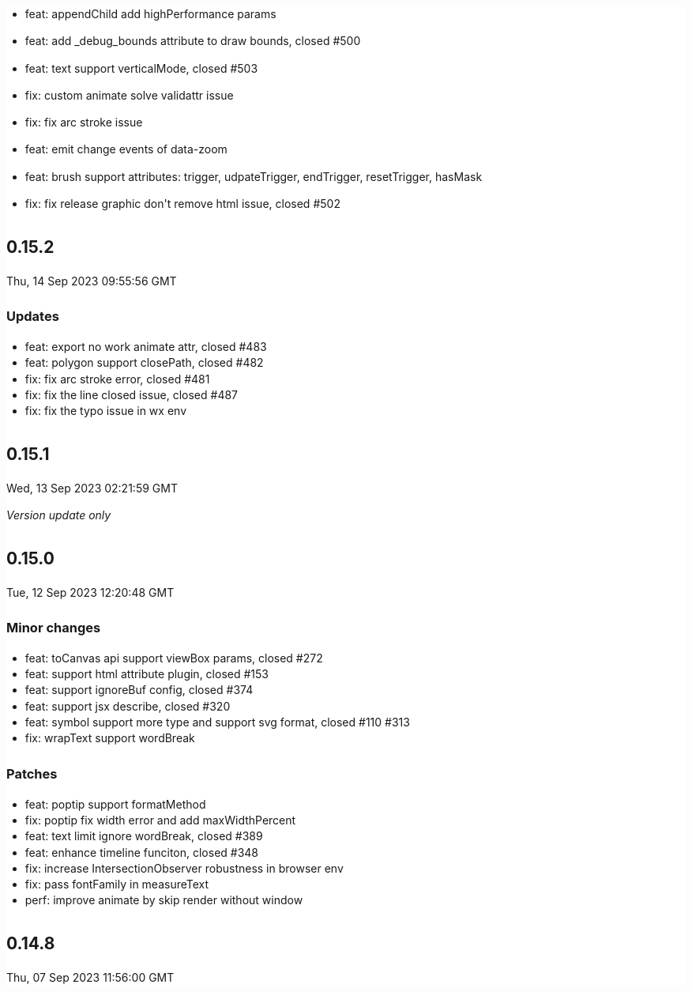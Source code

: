 - feat: appendChild add highPerformance params
- feat: add _debug_bounds attribute to draw bounds, closed #500
- feat: text support verticalMode, closed #503
- fix: custom animate solve validattr issue
- fix: fix arc stroke issue
- feat: emit change events of data-zoom


- feat: brush support attributes: trigger, udpateTrigger, endTrigger, resetTrigger, hasMask


- fix: fix release graphic don't remove html issue, closed #502

## 0.15.2
Thu, 14 Sep 2023 09:55:56 GMT

### Updates

- feat: export no work animate attr, closed #483
- feat: polygon support closePath, closed #482
- fix: fix arc stroke error, closed #481
- fix: fix the line closed issue, closed #487
- fix: fix the typo issue in wx env

## 0.15.1
Wed, 13 Sep 2023 02:21:59 GMT

_Version update only_

## 0.15.0
Tue, 12 Sep 2023 12:20:48 GMT

### Minor changes

- feat: toCanvas api support viewBox params, closed #272
- feat: support html attribute plugin, closed #153
- feat: support ignoreBuf config, closed #374
- feat: support jsx describe, closed #320
- feat: symbol support more type and support svg format, closed #110 #313
- fix: wrapText support wordBreak

### Patches

- feat: poptip support formatMethod
- fix: poptip fix width error and add maxWidthPercent
- feat: text limit ignore wordBreak, closed #389
- feat: enhance timeline funciton, closed #348
- fix: increase IntersectionObserver robustness in browser env
- fix: pass fontFamily in measureText
- perf: improve animate by skip render without window

## 0.14.8
Thu, 07 Sep 2023 11:56:00 GMT

